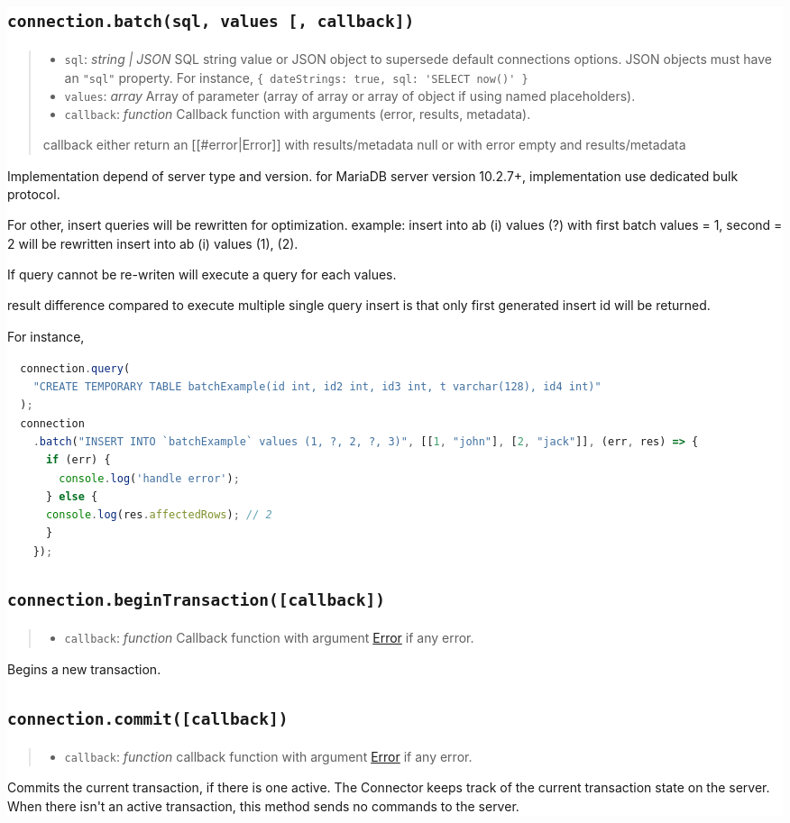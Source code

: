 ## `connection.batch(sql, values [, callback])`

> * `sql`: *string | JSON* SQL string value or JSON object to supersede default connections options.  JSON objects must have an `"sql"` property.  For instance, `{ dateStrings: true, sql: 'SELECT now()' }`
> * `values`: *array* Array of parameter (array of array or array of object if using named placeholders). 
> * `callback`: *function* Callback function with arguments (error, results, metadata).
>
> callback either return an [[#error|Error]] with results/metadata null or with error empty and results/metadata 

Implementation depend of server type and version. 
for MariaDB server version 10.2.7+, implementation use dedicated bulk protocol. 

For other, insert queries will be rewritten for optimization.
example:
insert into ab (i) values (?) with first batch values = 1, second = 2 will be rewritten
insert into ab (i) values (1), (2). 

If query cannot be re-writen will execute a query for each values.

result difference compared to execute multiple single query insert is that only first generated insert id will be returned. 

For instance,

```javascript
  connection.query(
    "CREATE TEMPORARY TABLE batchExample(id int, id2 int, id3 int, t varchar(128), id4 int)"
  );
  connection
    .batch("INSERT INTO `batchExample` values (1, ?, 2, ?, 3)", [[1, "john"], [2, "jack"]], (err, res) => {
      if (err) {
        console.log('handle error');
      } else {
      console.log(res.affectedRows); // 2
      }
    });

```

## `connection.beginTransaction([callback])`

> * `callback`: *function* Callback function with argument [Error](#error) if any error.

Begins a new transaction.

## `connection.commit([callback])`

> * `callback`: *function* callback function with argument [Error](#error) if any error.

Commits the current transaction, if there is one active.  The Connector keeps track of the current transaction state on the server.  When there isn't an active transaction, this method sends no commands to the server.
